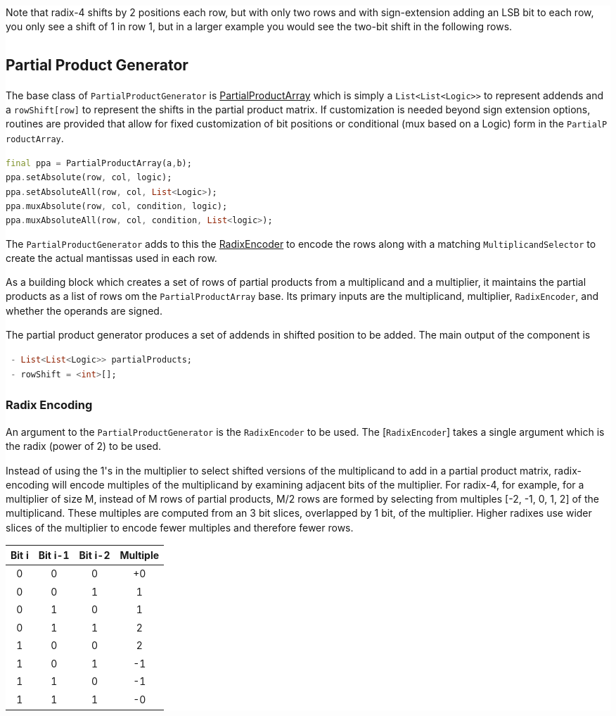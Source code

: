 Note that radix-4 shifts by 2 positions each row, but with only two rows and with sign-extension adding an LSB bit to each row, you only see a shift of 1 in row 1, but in a larger example you would see the two-bit shift in the following rows.

## Partial Product Generator

The base class of `PartialProductGenerator` is [PartialProductArray](https://intel.github.io/rohd-hcl/rohd_hcl/PartialProductArray-class.html)   which is simply a `List<List<Logic>>` to represent addends and a `rowShift[row]` to represent the shifts in the partial product matrix. If customization is needed beyond sign extension options, routines are provided that allow for fixed customization of bit positions or conditional (mux based on a Logic) form in the `PartialProductArray`.

```dart
final ppa = PartialProductArray(a,b);
ppa.setAbsolute(row, col, logic);
ppa.setAbsoluteAll(row, col, List<Logic>);
ppa.muxAbsolute(row, col, condition, logic);
ppa.muxAbsoluteAll(row, col, condition, List<logic>);
```

 The `PartialProductGenerator` adds to this the [RadixEncoder](https://intel.github.io/rohd-hcl/rohd_hcl/RadixEncoder-class.html)  to encode the rows along with a matching  `MultiplicandSelector` to create the actual mantissas used in each row.

As a building block which  creates a set of rows of partial products from a multiplicand and a multiplier, it maintains the partial products as a list of rows om the `PartialProductArray` base. Its primary inputs are the multiplicand, multiplier, `RadixEncoder`, and whether the operands are signed.

The partial product generator produces a set of addends in shifted position to be added.  The main output of the component is

```dart
 - List<List<Logic>> partialProducts;
 - rowShift = <int>[];
```

### Radix Encoding

An argument to the `PartialProductGenerator` is the `RadixEncoder` to be used.  The [`RadixEncoder`] takes a single argument which is the radix (power of 2) to be used.

Instead of using the 1's in the multiplier to select shifted versions of the multiplicand to add in a partial product matrix, radix-encoding will encode multiples of the multiplicand by examining adjacent bits of the multiplier.  For radix-4, for example, for a multiplier of size M, instead of M rows of partial products, M/2 rows are formed by selecting from multiples [-2, -1, 0, 1, 2] of the multiplicand.  These multiples are computed from an 3 bit slices, overlapped by 1 bit, of the multiplier.  Higher radixes use wider slices of the multiplier to encode fewer multiples and therefore fewer rows.

| Bit i | Bit i-1 | Bit i-2 | Multiple|
|:-----:|:-------:|:-------:|:-------:|
| 0     |     0   |    0    |    +0   |
| 0     |     0   |    1    |     1   |
| 0     |     1   |    0    |     1   |
| 0     |     1   |    1    |     2   |
| 1     |     0   |    0    |     2   |
| 1     |     0   |    1    |    -1   |
| 1     |     1   |    0    |    -1   |
| 1     |     1   |    1    |    -0   |
